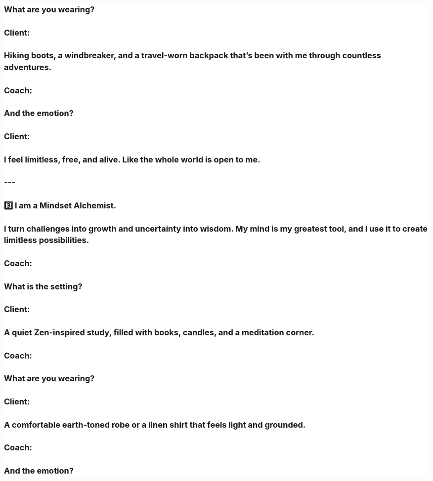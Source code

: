 ### **What are you wearing?**

### **Client:**

### **Hiking boots, a windbreaker, and a travel-worn backpack that’s been with me through countless adventures.**

### **Coach:**

### **And the emotion?**

### **Client:**

### **I feel limitless, free, and alive. Like the whole world is open to me.**

### ---

### **3️⃣ I am a Mindset Alchemist.**

### **I turn challenges into growth and uncertainty into wisdom. My mind is my greatest tool, and I use it to create limitless possibilities.**

### **Coach:**

### **What is the setting?**

### **Client:**

### **A quiet Zen-inspired study, filled with books, candles, and a meditation corner.**

### **Coach:**

### **What are you wearing?**

### **Client:**

### **A comfortable earth-toned robe or a linen shirt that feels light and grounded.**

### **Coach:**

### **And the emotion?**
